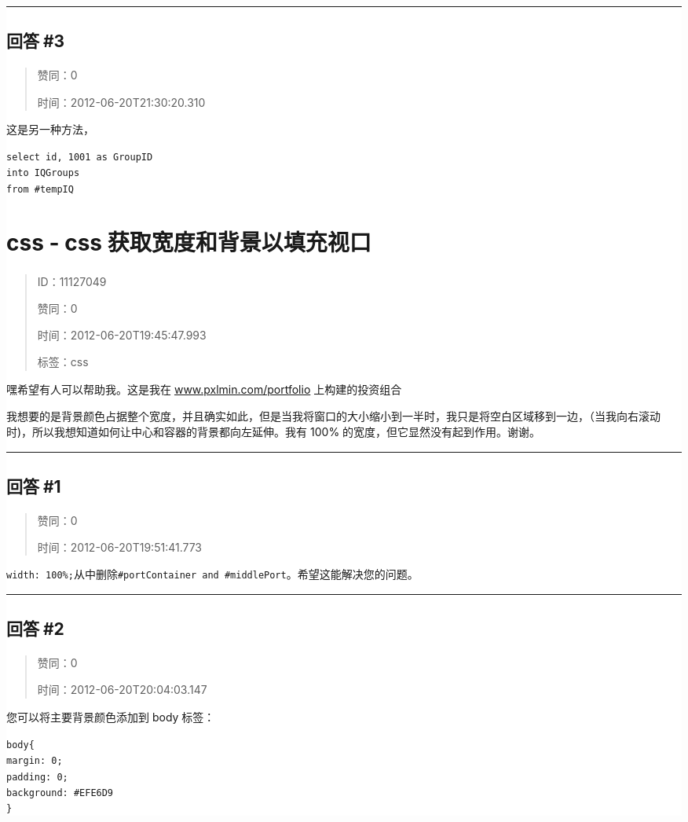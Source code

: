 * * *

## 回答 #3

> 赞同：0
> 
> 时间：2012-06-20T21:30:20.310

这是另一种方法，

```
select id, 1001 as GroupID
into IQGroups 
from #tempIQ 
```

# css - css 获取宽度和背景以填充视口

> ID：11127049
> 
> 赞同：0
> 
> 时间：2012-06-20T19:45:47.993
> 
> 标签：css

嘿希望有人可以帮助我。这是我在 www.pxlmin.com/portfolio 上构建的投资组合

我想要的是背景颜色占据整个宽度，并且确实如此，但是当我将窗口的大小缩小到一半时，我只是将空白区域移到一边，（当我向右滚动时)，所以我想知道如何让中心和容器的背景都向左延伸。我有 100% 的宽度，但它显然没有起到作用。谢谢。

* * *

## 回答 #1

> 赞同：0
> 
> 时间：2012-06-20T19:51:41.773

`width: 100%;`从中删除`#portContainer and #middlePort`。希望这能解决您的问题。

* * *

## 回答 #2

> 赞同：0
> 
> 时间：2012-06-20T20:04:03.147

您可以将主要背景颜色添加到 body 标签：

```
body{
margin: 0;
padding: 0;
background: #EFE6D9
} 
```
